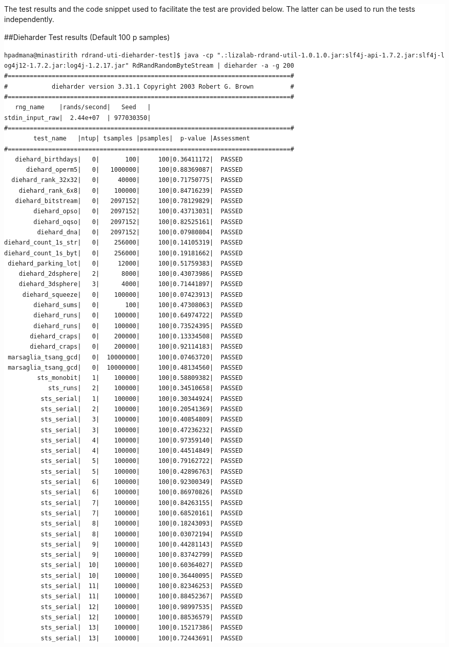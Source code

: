 The test results and the code snippet used to facilitate the test are provided below. The latter can be used to run the tests independently.

##Dieharder Test results (Default 100 p samples)

	hpadmana@minastirith rdrand-uti-dieharder-test]$ java -cp ".:lizalab-rdrand-util-1.0.1.0.jar:slf4j-api-1.7.2.jar:slf4j-log4j12-1.7.2.jar:log4j-1.2.17.jar" RdRandRandomByteStream | dieharder -a -g 200
	#=============================================================================#
	#            dieharder version 3.31.1 Copyright 2003 Robert G. Brown          #
	#=============================================================================#
	   rng_name    |rands/second|   Seed   |
	stdin_input_raw|  2.44e+07  | 977030350|
	#=============================================================================#
	        test_name   |ntup| tsamples |psamples|  p-value |Assessment
	#=============================================================================#
	   diehard_birthdays|   0|       100|     100|0.36411172|  PASSED  
	      diehard_operm5|   0|   1000000|     100|0.88369087|  PASSED  
	  diehard_rank_32x32|   0|     40000|     100|0.71750775|  PASSED  
	    diehard_rank_6x8|   0|    100000|     100|0.84716239|  PASSED  
	   diehard_bitstream|   0|   2097152|     100|0.78129829|  PASSED  
	        diehard_opso|   0|   2097152|     100|0.43713031|  PASSED  
	        diehard_oqso|   0|   2097152|     100|0.82525161|  PASSED  
	         diehard_dna|   0|   2097152|     100|0.07980804|  PASSED  
	diehard_count_1s_str|   0|    256000|     100|0.14105319|  PASSED  
	diehard_count_1s_byt|   0|    256000|     100|0.19181662|  PASSED  
	 diehard_parking_lot|   0|     12000|     100|0.51759383|  PASSED  
	    diehard_2dsphere|   2|      8000|     100|0.43073986|  PASSED  
	    diehard_3dsphere|   3|      4000|     100|0.71441897|  PASSED  
	     diehard_squeeze|   0|    100000|     100|0.07423913|  PASSED  
	        diehard_sums|   0|       100|     100|0.47308063|  PASSED  
	        diehard_runs|   0|    100000|     100|0.64974722|  PASSED  
	        diehard_runs|   0|    100000|     100|0.73524395|  PASSED  
	       diehard_craps|   0|    200000|     100|0.13334508|  PASSED  
	       diehard_craps|   0|    200000|     100|0.92114183|  PASSED  
	 marsaglia_tsang_gcd|   0|  10000000|     100|0.07463720|  PASSED  
	 marsaglia_tsang_gcd|   0|  10000000|     100|0.48134560|  PASSED  
	         sts_monobit|   1|    100000|     100|0.58809382|  PASSED  
	            sts_runs|   2|    100000|     100|0.34510658|  PASSED  
	          sts_serial|   1|    100000|     100|0.30344924|  PASSED  
	          sts_serial|   2|    100000|     100|0.20541369|  PASSED  
	          sts_serial|   3|    100000|     100|0.40854809|  PASSED  
	          sts_serial|   3|    100000|     100|0.47236232|  PASSED  
	          sts_serial|   4|    100000|     100|0.97359140|  PASSED  
	          sts_serial|   4|    100000|     100|0.44514849|  PASSED  
	          sts_serial|   5|    100000|     100|0.79162722|  PASSED  
	          sts_serial|   5|    100000|     100|0.42896763|  PASSED  
	          sts_serial|   6|    100000|     100|0.92300349|  PASSED  
	          sts_serial|   6|    100000|     100|0.86970826|  PASSED  
	          sts_serial|   7|    100000|     100|0.84263155|  PASSED  
	          sts_serial|   7|    100000|     100|0.68520161|  PASSED  
	          sts_serial|   8|    100000|     100|0.18243093|  PASSED  
	          sts_serial|   8|    100000|     100|0.03072194|  PASSED  
	          sts_serial|   9|    100000|     100|0.44281143|  PASSED  
	          sts_serial|   9|    100000|     100|0.83742799|  PASSED  
	          sts_serial|  10|    100000|     100|0.60364027|  PASSED  
	          sts_serial|  10|    100000|     100|0.36440095|  PASSED  
	          sts_serial|  11|    100000|     100|0.82346253|  PASSED  
	          sts_serial|  11|    100000|     100|0.88452367|  PASSED  
	          sts_serial|  12|    100000|     100|0.98997535|  PASSED  
	          sts_serial|  12|    100000|     100|0.88536579|  PASSED  
	          sts_serial|  13|    100000|     100|0.15217386|  PASSED  
	          sts_serial|  13|    100000|     100|0.72443691|  PASSED  